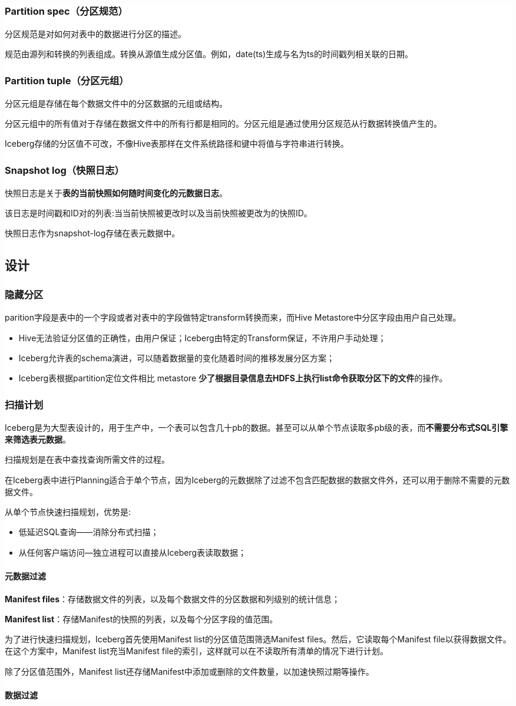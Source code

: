 ### Partition spec（分区规范）

分区规范是对如何对表中的数据进行分区的描述。

规范由源列和转换的列表组成。转换从源值生成分区值。例如，date(ts)生成与名为ts的时间戳列相关联的日期。

### Partition tuple（分区元组）

分区元组是存储在每个数据文件中的分区数据的元组或结构。

分区元组中的所有值对于存储在数据文件中的所有行都是相同的。分区元组是通过使用分区规范从行数据转换值产生的。

Iceberg存储的分区值不可改，不像Hive表那样在文件系统路径和键中将值与字符串进行转换。

### Snapshot log（快照日志）

快照日志是关于**表的当前快照如何随时间变化的元数据日志**。

该日志是时间戳和ID对的列表:当当前快照被更改时以及当前快照被更改为的快照ID。

快照日志作为snapshot-log存储在表元数据中。

## 设计

### 隐藏分区

parition字段是表中的一个字段或者对表中的字段做特定transform转换而来，而Hive Metastore中分区字段由用户自己处理。

- Hive无法验证分区值的正确性，由用户保证；Iceberg由特定的Transform保证，不许用户手动处理；
- Iceberg允许表的schema演进，可以随着数据量的变化随着时间的推移发展分区方案；

- Iceberg表根据partition定位文件相比 metastore **少了根据目录信息去HDFS上执行list命令获取分区下的文件**的操作。

### 扫描计划

Iceberg是为大型表设计的，用于生产中，一个表可以包含几十pb的数据。甚至可以从单个节点读取多pb级的表，而**不需要分布式SQL引擎来筛选表元数据**。

扫描规划是在表中查找查询所需文件的过程。

在Iceberg表中进行Planning适合于单个节点，因为Iceberg的元数据除了过滤不包含匹配数据的数据文件外，还可以用于删除不需要的元数据文件。

从单个节点快速扫描规划，优势是:

- 低延迟SQL查询——消除分布式扫描；

- 从任何客户端访问—独立进程可以直接从Iceberg表读取数据；

#### 元数据过滤

**Manifest files**：存储数据文件的列表，以及每个数据文件的分区数据和列级别的统计信息；

**Manifest list**：存储Manifest的快照的列表，以及每个分区字段的值范围。

为了进行快速扫描规划，Iceberg首先使用Manifest list的分区值范围筛选Manifest files。然后，它读取每个Manifest file以获得数据文件。在这个方案中，Manifest list充当Manifest file的索引，这样就可以在不读取所有清单的情况下进行计划。

除了分区值范围外，Manifest list还存储Manifest中添加或删除的文件数量，以加速快照过期等操作。

#### 数据过滤
